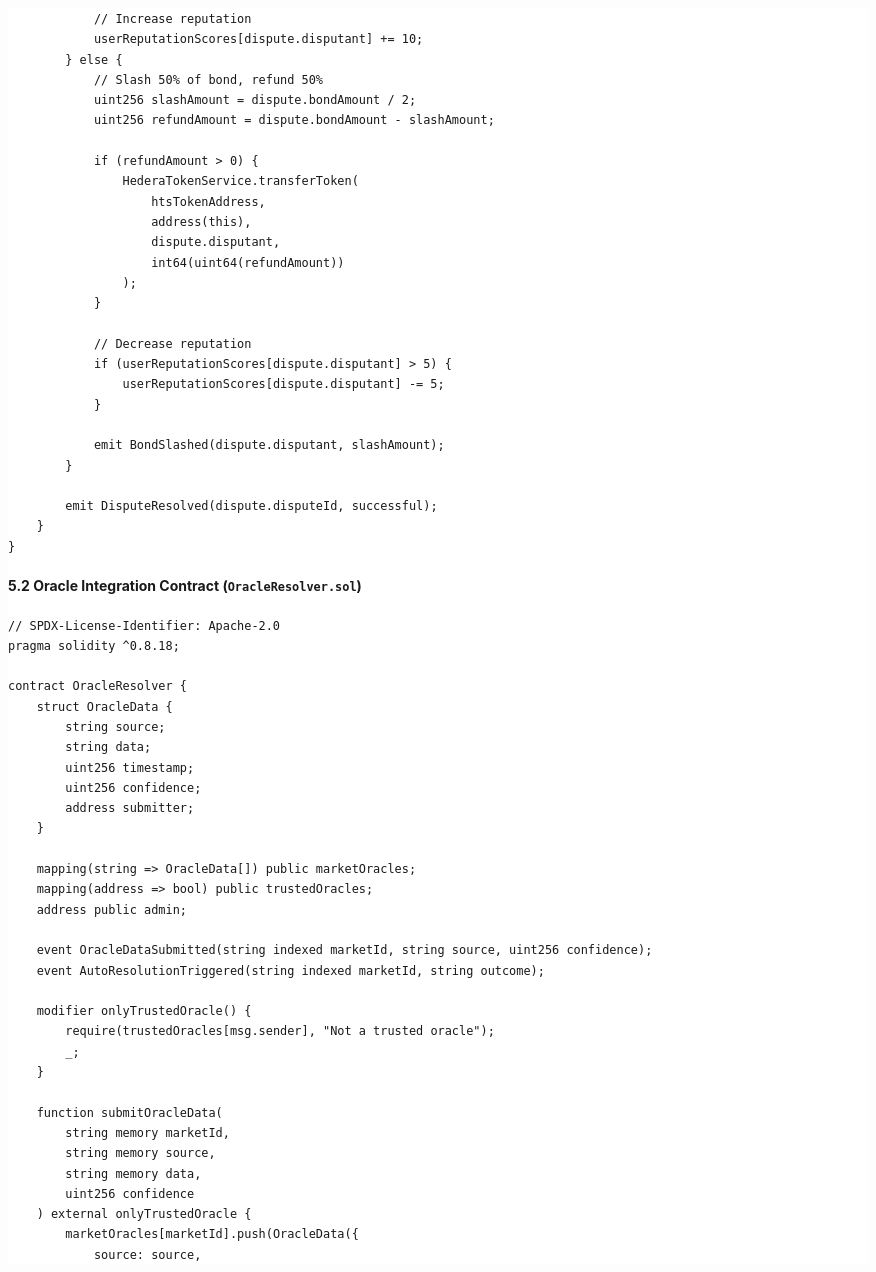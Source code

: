 ```solidity
            // Increase reputation
            userReputationScores[dispute.disputant] += 10;
        } else {
            // Slash 50% of bond, refund 50%
            uint256 slashAmount = dispute.bondAmount / 2;
            uint256 refundAmount = dispute.bondAmount - slashAmount;
            
            if (refundAmount > 0) {
                HederaTokenService.transferToken(
                    htsTokenAddress,
                    address(this),
                    dispute.disputant,
                    int64(uint64(refundAmount))
                );
            }
            
            // Decrease reputation
            if (userReputationScores[dispute.disputant] > 5) {
                userReputationScores[dispute.disputant] -= 5;
            }
            
            emit BondSlashed(dispute.disputant, slashAmount);
        }
        
        emit DisputeResolved(dispute.disputeId, successful);
    }
}
```

#### 5.2 Oracle Integration Contract (`OracleResolver.sol`) 
```solidity
// SPDX-License-Identifier: Apache-2.0
pragma solidity ^0.8.18;

contract OracleResolver {
    struct OracleData {
        string source;
        string data;
        uint256 timestamp;
        uint256 confidence;
        address submitter;
    }
    
    mapping(string => OracleData[]) public marketOracles;
    mapping(address => bool) public trustedOracles;
    address public admin;
    
    event OracleDataSubmitted(string indexed marketId, string source, uint256 confidence);
    event AutoResolutionTriggered(string indexed marketId, string outcome);
    
    modifier onlyTrustedOracle() {
        require(trustedOracles[msg.sender], "Not a trusted oracle");
        _;
    }
    
    function submitOracleData(
        string memory marketId,
        string memory source,
        string memory data,
        uint256 confidence
    ) external onlyTrustedOracle {
        marketOracles[marketId].push(OracleData({
            source: source,
```